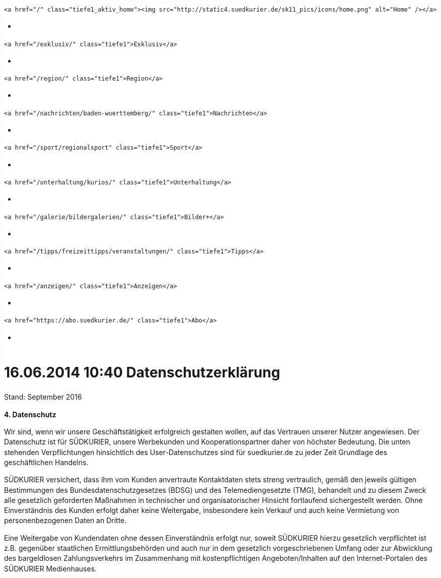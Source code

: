     <a href="/" class="tiefe1_aktiv_home"><img src="http://static4.suedkurier.de/sk11_pics/icons/home.png" alt="Home" /></a>

-   

    <a href="/exklusiv/" class="tiefe1">Exklusiv</a>

-   

    <a href="/region/" class="tiefe1">Region</a>

-   

    <a href="/nachrichten/baden-wuerttemberg/" class="tiefe1">Nachrichten</a>

-   

    <a href="/sport/regionalsport" class="tiefe1">Sport</a>

-   

    <a href="/unterhaltung/kurios/" class="tiefe1">Unterhaltung</a>

-   

    <a href="/galerie/bildergalerien/" class="tiefe1">Bilder+</a>

-   

    <a href="/tipps/freizeittipps/veranstaltungen/" class="tiefe1">Tipps</a>

-   

    <a href="/anzeigen/" class="tiefe1">Anzeigen</a>

-   

    <a href="https://abo.suedkurier.de/" class="tiefe1">Abo</a>

-    

16.06.2014 10:40
<span class="article-title">Datenschutzerklärung</span>
=======================================================

<a href="" id="artpager-7019664-0"></a>
Stand: September 2016

**4. Datenschutz**

Wir sind, wenn wir unsere Geschäftstätigkeit erfolgreich gestalten wollen, auf das Vertrauen unserer Nutzer angewiesen. Der Datenschutz ist für SÜDKURIER, unsere Werbekunden und Kooperationspartner daher von höchster Bedeutung. Die unten stehenden Verpflichtungen hinsichtlich des User-Datenschutzes sind für suedkurier.de zu jeder Zeit Grundlage des geschäftlichen Handelns.

SÜDKURIER versichert, dass ihm vom Kunden anvertraute Kontaktdaten stets streng vertraulich, gemäß den jeweils gültigen Bestimmungen des Bundesdatenschutzgesetzes (BDSG) und des Telemediengesetzte (TMG), behandelt und zu diesem Zweck alle gesetzlich geforderten Maßnahmen in technischer und organisatorischer Hinsicht fortlaufend sichergestellt werden. Ohne Einverständnis des Kunden erfolgt daher keine Weitergabe, insbesondere kein Verkauf und auch keine Vermietung von personenbezogenen Daten an Dritte.

Eine Weitergabe von Kundendaten ohne dessen Einverständnis erfolgt nur, soweit SÜDKURIER hierzu gesetzlich verpflichtet ist z.B. gegenüber staatlichen Ermittlungsbehörden und auch nur in dem gesetzlich vorgeschriebenen Umfang oder zur Abwicklung des bargeldlosen Zahlungsverkehrs im Zusammenhang mit kostenpflichtigen Angeboten/Inhalten auf den Internet-Portalen des SÜDKURIER Medienhauses.
